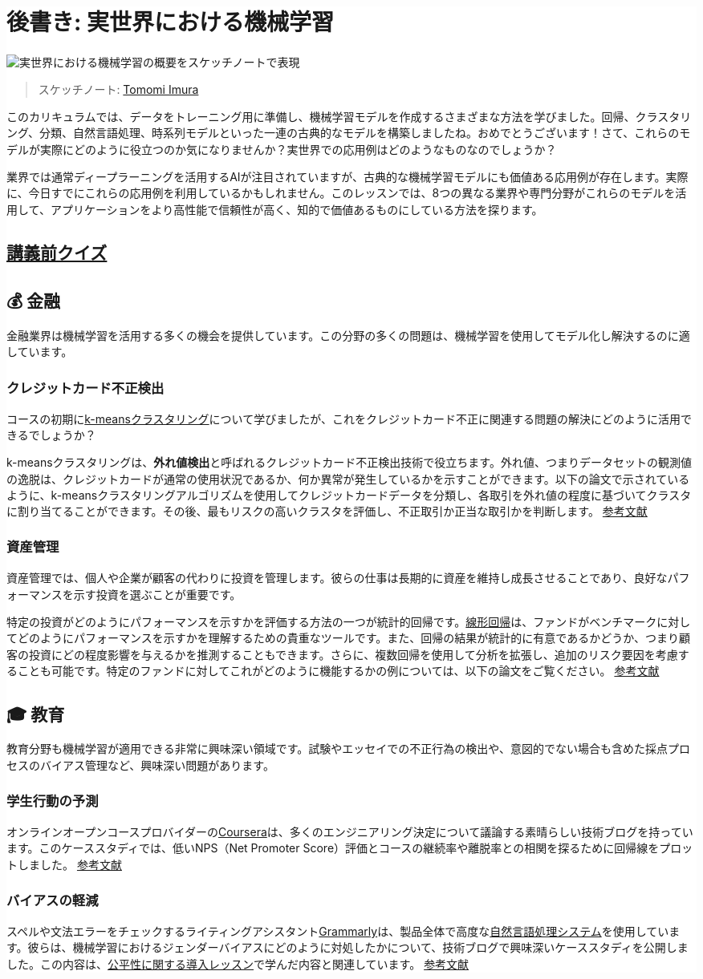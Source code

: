 
# 後書き: 実世界における機械学習

![実世界における機械学習の概要をスケッチノートで表現](../../../../sketchnotes/ml-realworld.png)
> スケッチノート: [Tomomi Imura](https://www.twitter.com/girlie_mac)

このカリキュラムでは、データをトレーニング用に準備し、機械学習モデルを作成するさまざまな方法を学びました。回帰、クラスタリング、分類、自然言語処理、時系列モデルといった一連の古典的なモデルを構築しましたね。おめでとうございます！さて、これらのモデルが実際にどのように役立つのか気になりませんか？実世界での応用例はどのようなものなのでしょうか？

業界では通常ディープラーニングを活用するAIが注目されていますが、古典的な機械学習モデルにも価値ある応用例が存在します。実際に、今日すでにこれらの応用例を利用しているかもしれません。このレッスンでは、8つの異なる業界や専門分野がこれらのモデルを活用して、アプリケーションをより高性能で信頼性が高く、知的で価値あるものにしている方法を探ります。

## [講義前クイズ](https://ff-quizzes.netlify.app/en/ml/)

## 💰 金融

金融業界は機械学習を活用する多くの機会を提供しています。この分野の多くの問題は、機械学習を使用してモデル化し解決するのに適しています。

### クレジットカード不正検出

コースの初期に[k-meansクラスタリング](../../5-Clustering/2-K-Means/README.md)について学びましたが、これをクレジットカード不正に関連する問題の解決にどのように活用できるでしょうか？

k-meansクラスタリングは、**外れ値検出**と呼ばれるクレジットカード不正検出技術で役立ちます。外れ値、つまりデータセットの観測値の逸脱は、クレジットカードが通常の使用状況であるか、何か異常が発生しているかを示すことができます。以下の論文で示されているように、k-meansクラスタリングアルゴリズムを使用してクレジットカードデータを分類し、各取引を外れ値の程度に基づいてクラスタに割り当てることができます。その後、最もリスクの高いクラスタを評価し、不正取引か正当な取引かを判断します。
[参考文献](https://citeseerx.ist.psu.edu/viewdoc/download?doi=10.1.1.680.1195&rep=rep1&type=pdf)

### 資産管理

資産管理では、個人や企業が顧客の代わりに投資を管理します。彼らの仕事は長期的に資産を維持し成長させることであり、良好なパフォーマンスを示す投資を選ぶことが重要です。

特定の投資がどのようにパフォーマンスを示すかを評価する方法の一つが統計的回帰です。[線形回帰](../../2-Regression/1-Tools/README.md)は、ファンドがベンチマークに対してどのようにパフォーマンスを示すかを理解するための貴重なツールです。また、回帰の結果が統計的に有意であるかどうか、つまり顧客の投資にどの程度影響を与えるかを推測することもできます。さらに、複数回帰を使用して分析を拡張し、追加のリスク要因を考慮することも可能です。特定のファンドに対してこれがどのように機能するかの例については、以下の論文をご覧ください。
[参考文献](http://www.brightwoodventures.com/evaluating-fund-performance-using-regression/)

## 🎓 教育

教育分野も機械学習が適用できる非常に興味深い領域です。試験やエッセイでの不正行為の検出や、意図的でない場合も含めた採点プロセスのバイアス管理など、興味深い問題があります。

### 学生行動の予測

オンラインオープンコースプロバイダーの[Coursera](https://coursera.com)は、多くのエンジニアリング決定について議論する素晴らしい技術ブログを持っています。このケーススタディでは、低いNPS（Net Promoter Score）評価とコースの継続率や離脱率との相関を探るために回帰線をプロットしました。
[参考文献](https://medium.com/coursera-engineering/controlled-regression-quantifying-the-impact-of-course-quality-on-learner-retention-31f956bd592a)

### バイアスの軽減

スペルや文法エラーをチェックするライティングアシスタント[Grammarly](https://grammarly.com)は、製品全体で高度な[自然言語処理システム](../../6-NLP/README.md)を使用しています。彼らは、機械学習におけるジェンダーバイアスにどのように対処したかについて、技術ブログで興味深いケーススタディを公開しました。この内容は、[公平性に関する導入レッスン](../../1-Introduction/3-fairness/README.md)で学んだ内容と関連しています。
[参考文献](https://www.grammarly.com/blog/engineering/mitigating-gender-bias-in-autocorrect/)

